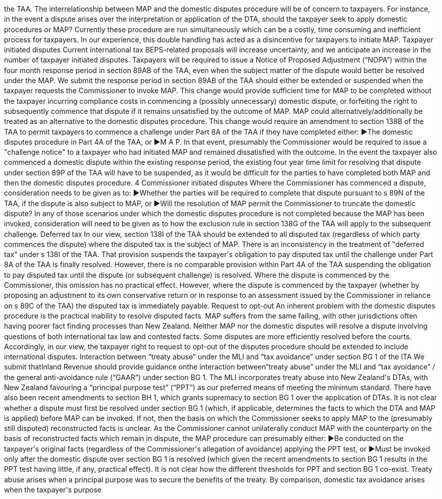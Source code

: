 the TAA. The interrelationship between MAP and the domestic disputes procedure will be of concern to taxpayers. For instance, in the event a dispute arises over the interpretation or application of the DTA, should the taxpayer seek to apply domestic procedures or MAP? Currently these procedure are run simultaneously which can be a costly, time consuming and inefficient process for taxpayers. In our experience, this double handling has acted as a disincentive for taxpayers to initiate MAP. Taxpayer initiated disputes Current international tax BEPS-related proposals will increase uncertainty, and we anticipate an increase in the number of taxpayer initiated disputes. Taxpayers will be required to issue a Notice of Proposed Adjustment (“NOPA”) within the four month response period in section 89AB of the TAA, even when the subject matter of the dispute would better be resolved under the MAP. We submit the response period in section 89AB of the TAA should either be extended or suspended when the taxpayer requests the Commissioner to invoke MAP. This change would provide sufficient time for MAP to be completed without the taxpayer incurring compliance costs in commencing a (possibly unnecessary) domestic dispute, or forfeiting the right to subsequently commence that dispute if it remains unsatisfied by the outcome of MAP. MAP could alternatively/additionally be treated as an alternative to the domestic disputes procedure. This change would require an amendment to section 138B of the TAA to permit taxpayers to commence a challenge under Part 8A of the TAA if they have completed either: ►The domestic disputes procedure in Part 4A of the TAA, or ►M A P. In that event, presumably the Commissioner would be required to issue a "challenge notice" to a taxpayer who had initiated MAP and remained dissatisfied with the outcome. In the event the taxpayer also commenced a domestic dispute within the existing response period, the existing four year time limit for resolving that dispute under section 89P of the TAA will have to be suspended, as it would be difficult for the parties to have completed both MAP and then the domestic disputes procedure. 4 Commissioner initiated disputes Where the Commissioner has commenced a dispute, consideration needs to be given as to: ►Whether the parties will be required to complete that dispute pursuant to s 89N of the TAA, if the dispute is also subject to MAP, or ►Will the resolution of MAP permit the Commissioner to truncate the domestic dispute? In any of those scenarios under which the domestic disputes procedure is not completed because the MAP has been invoked, consideration will need to be given as to how the exclusion rule in section 138G of the TAA will apply to the subsequent challenge. Deferred tax In our view, section 138I of the TAA should be extended to all disputed tax (regardless of which party commences the dispute) where the disputed tax is the subject of MAP. There is an inconsistency in the treatment of "deferred tax" under s 138I of the TAA. That provision suspends the taxpayer's obligation to pay disputed tax until the challenge under Part 8A of the TAA is finally resolved. However, there is no comparable provision within Part 4A of the TAA suspending the obligation to pay disputed tax until the dispute (or subsequent challenge) is resolved. Where the dispute is commenced by the Commissioner, this omission has no practical effect. However, where the dispute is commenced by the taxpayer (whether by proposing an adjustment to its own conservative return or in response to an assessment issued by the Commissioner in reliance on s 89C of the TAA) the disputed tax is immediately payable. Request to opt-out An inherent problem with the domestic disputes procedure is the practical inability to resolve disputed facts. MAP suffers from the same failing, with other jurisdictions often having poorer fact finding processes than New Zealand. Neither MAP nor the domestic disputes will resolve a dispute involving questions of both international tax law and contested facts. Some disputes are more efficiently resolved before the courts. Accordingly, in our view, the taxpayer right to request to opt-out of the disputes procedure should be extended to include international disputes. Interaction between “treaty abuse” under the MLI and “tax avoidance” under section BG 1 of the ITA We submit thatInland Revenue should provide guidance onthe interaction between“treaty abuse” under the MLI and “tax avoidance” / the general anti-avoidance rule (“GAAR”) under section BG 1. The MLI incorporates treaty abuse into New Zealand's DTAs, with New Zealand favouring a “principal purpose test” (“PPT”) as our preferred means of meeting the minimum standard. There have also been recent amendments to section BH 1, which grants supremacy to section BG 1 over the application of DTAs. It is not clear whether a dispute must first be resolved under section BG 1 (which, if applicable, determines the facts to which the DTA and MAP is applied) before MAP can be invoked. If not, then the basis on which the Commissioner seeks to apply MAP to the (presumably still disputed) reconstructed facts is unclear. As the Commissioner cannot unilaterally conduct MAP with the counterparty on the basis of reconstructed facts which remain in dispute, the MAP procedure can presumably either: ►Be conducted on the taxpayer's original facts (regardless of the Commissioner's allegation of avoidance) applying the PPT test, or ►Must be invoked only after the domestic dispute over section BG 1 is resolved (which given the recent amendments to section BG 1 results in the PPT test having little, if any, practical effect). It is not clear how the different thresholds for PPT and section BG 1 co-exist. Treaty abuse arises when a principal purpose was to secure the benefits of the treaty. By comparison, domestic tax avoidance arises when the taxpayer's purpose